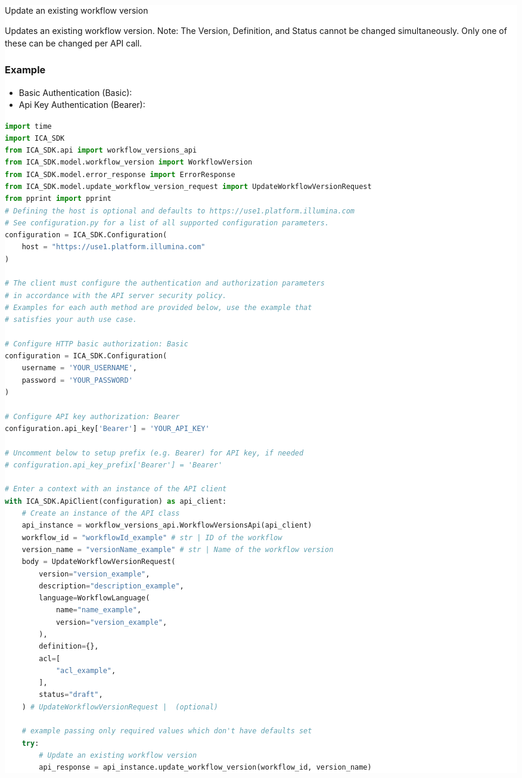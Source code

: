 Update an existing workflow version

Updates an existing workflow version. Note: The Version, Definition, and Status cannot be changed simultaneously. Only one of these can be changed per API call.

### Example

* Basic Authentication (Basic):
* Api Key Authentication (Bearer):
```python
import time
import ICA_SDK
from ICA_SDK.api import workflow_versions_api
from ICA_SDK.model.workflow_version import WorkflowVersion
from ICA_SDK.model.error_response import ErrorResponse
from ICA_SDK.model.update_workflow_version_request import UpdateWorkflowVersionRequest
from pprint import pprint
# Defining the host is optional and defaults to https://use1.platform.illumina.com
# See configuration.py for a list of all supported configuration parameters.
configuration = ICA_SDK.Configuration(
    host = "https://use1.platform.illumina.com"
)

# The client must configure the authentication and authorization parameters
# in accordance with the API server security policy.
# Examples for each auth method are provided below, use the example that
# satisfies your auth use case.

# Configure HTTP basic authorization: Basic
configuration = ICA_SDK.Configuration(
    username = 'YOUR_USERNAME',
    password = 'YOUR_PASSWORD'
)

# Configure API key authorization: Bearer
configuration.api_key['Bearer'] = 'YOUR_API_KEY'

# Uncomment below to setup prefix (e.g. Bearer) for API key, if needed
# configuration.api_key_prefix['Bearer'] = 'Bearer'

# Enter a context with an instance of the API client
with ICA_SDK.ApiClient(configuration) as api_client:
    # Create an instance of the API class
    api_instance = workflow_versions_api.WorkflowVersionsApi(api_client)
    workflow_id = "workflowId_example" # str | ID of the workflow
    version_name = "versionName_example" # str | Name of the workflow version
    body = UpdateWorkflowVersionRequest(
        version="version_example",
        description="description_example",
        language=WorkflowLanguage(
            name="name_example",
            version="version_example",
        ),
        definition={},
        acl=[
            "acl_example",
        ],
        status="draft",
    ) # UpdateWorkflowVersionRequest |  (optional)

    # example passing only required values which don't have defaults set
    try:
        # Update an existing workflow version
        api_response = api_instance.update_workflow_version(workflow_id, version_name)
```